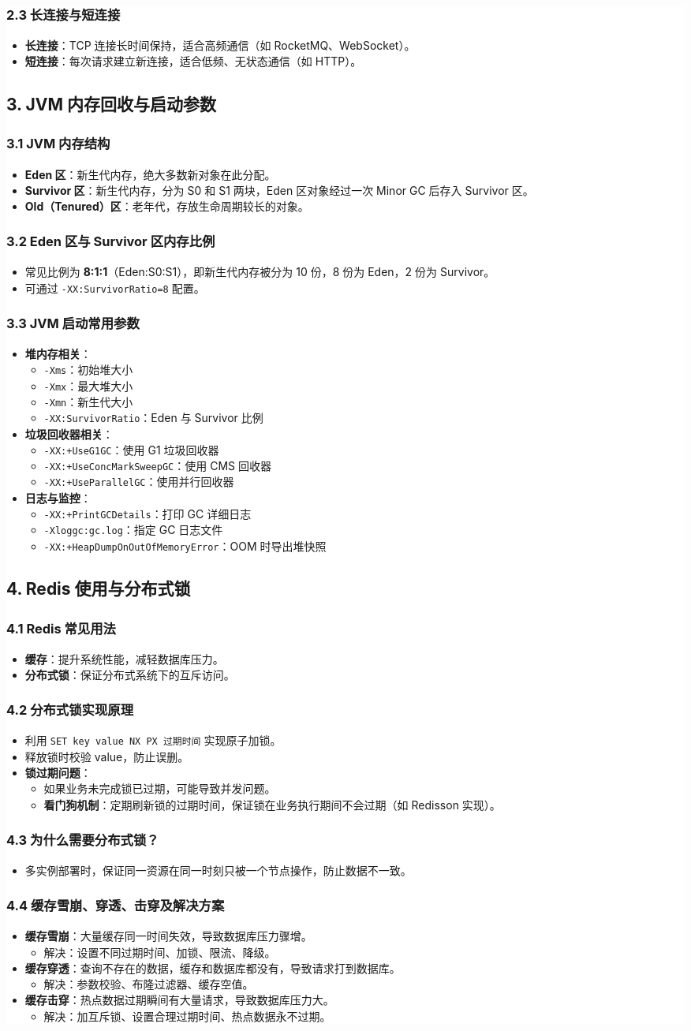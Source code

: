 ### 2.3 长连接与短连接
- **长连接**：TCP 连接长时间保持，适合高频通信（如 RocketMQ、WebSocket）。
- **短连接**：每次请求建立新连接，适合低频、无状态通信（如 HTTP）。


## 3. JVM 内存回收与启动参数

### 3.1 JVM 内存结构
- **Eden 区**：新生代内存，绝大多数新对象在此分配。
- **Survivor 区**：新生代内存，分为 S0 和 S1 两块，Eden 区对象经过一次 Minor GC 后存入 Survivor 区。
- **Old（Tenured）区**：老年代，存放生命周期较长的对象。

### 3.2 Eden 区与 Survivor 区内存比例
- 常见比例为 **8:1:1**（Eden:S0:S1），即新生代内存被分为 10 份，8 份为 Eden，2 份为 Survivor。
- 可通过 `-XX:SurvivorRatio=8` 配置。

### 3.3 JVM 启动常用参数
- **堆内存相关**：
  - `-Xms`：初始堆大小
  - `-Xmx`：最大堆大小
  - `-Xmn`：新生代大小
  - `-XX:SurvivorRatio`：Eden 与 Survivor 比例
- **垃圾回收器相关**：
  - `-XX:+UseG1GC`：使用 G1 垃圾回收器
  - `-XX:+UseConcMarkSweepGC`：使用 CMS 回收器
  - `-XX:+UseParallelGC`：使用并行回收器
- **日志与监控**：
  - `-XX:+PrintGCDetails`：打印 GC 详细日志
  - `-Xloggc:gc.log`：指定 GC 日志文件
  - `-XX:+HeapDumpOnOutOfMemoryError`：OOM 时导出堆快照


## 4. Redis 使用与分布式锁

### 4.1 Redis 常见用法
- **缓存**：提升系统性能，减轻数据库压力。
- **分布式锁**：保证分布式系统下的互斥访问。

### 4.2 分布式锁实现原理
- 利用 `SET key value NX PX 过期时间` 实现原子加锁。
- 释放锁时校验 value，防止误删。
- **锁过期问题**：
  - 如果业务未完成锁已过期，可能导致并发问题。
  - **看门狗机制**：定期刷新锁的过期时间，保证锁在业务执行期间不会过期（如 Redisson 实现）。

### 4.3 为什么需要分布式锁？
- 多实例部署时，保证同一资源在同一时刻只被一个节点操作，防止数据不一致。

### 4.4 缓存雪崩、穿透、击穿及解决方案
- **缓存雪崩**：大量缓存同一时间失效，导致数据库压力骤增。
  - 解决：设置不同过期时间、加锁、限流、降级。
- **缓存穿透**：查询不存在的数据，缓存和数据库都没有，导致请求打到数据库。
  - 解决：参数校验、布隆过滤器、缓存空值。
- **缓存击穿**：热点数据过期瞬间有大量请求，导致数据库压力大。
  - 解决：加互斥锁、设置合理过期时间、热点数据永不过期。
